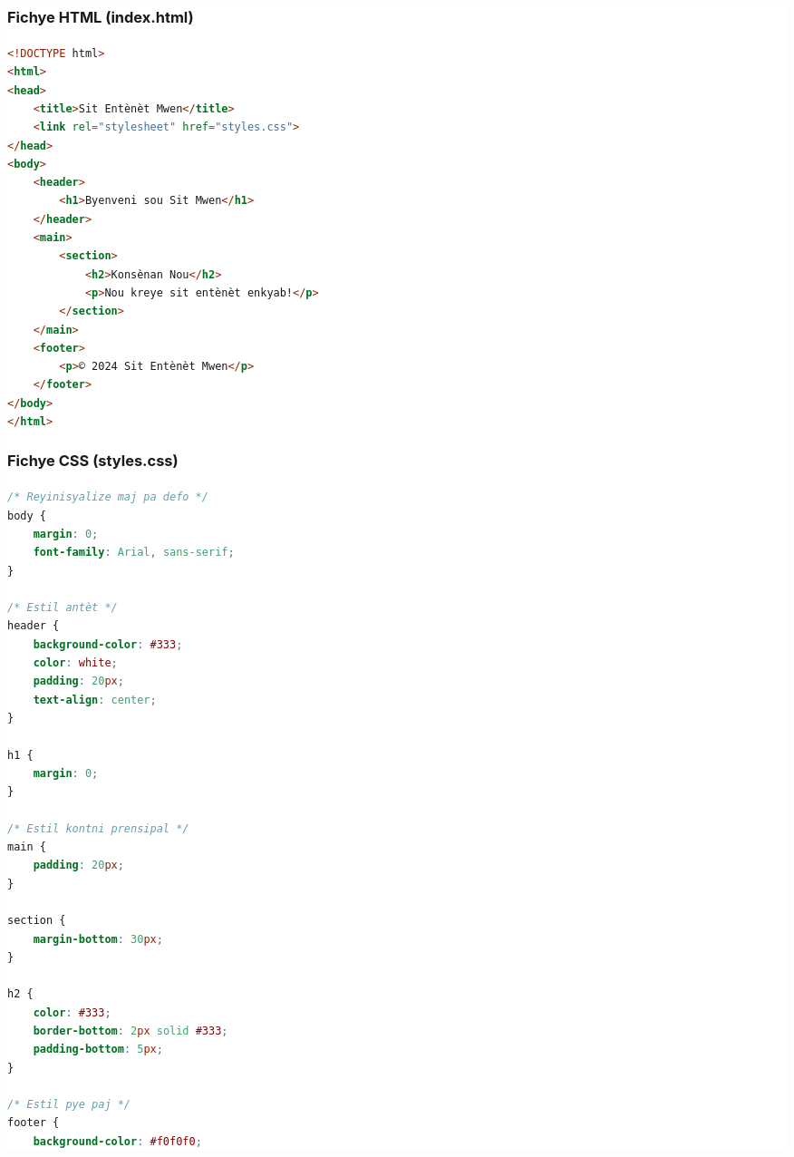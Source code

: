 ### Fichye HTML (index.html)
```html
<!DOCTYPE html>
<html>
<head>
    <title>Sit Entènèt Mwen</title>
    <link rel="stylesheet" href="styles.css">
</head>
<body>
    <header>
        <h1>Byenveni sou Sit Mwen</h1>
    </header>
    <main>
        <section>
            <h2>Konsènan Nou</h2>
            <p>Nou kreye sit entènèt enkyab!</p>
        </section>
    </main>
    <footer>
        <p>© 2024 Sit Entènèt Mwen</p>
    </footer>
</body>
</html>
```

### Fichye CSS (styles.css)
```css
/* Reyinisyalize maj pa defo */
body {
    margin: 0;
    font-family: Arial, sans-serif;
}

/* Estil antèt */
header {
    background-color: #333;
    color: white;
    padding: 20px;
    text-align: center;
}

h1 {
    margin: 0;
}

/* Estil kontni prensipal */
main {
    padding: 20px;
}

section {
    margin-bottom: 30px;
}

h2 {
    color: #333;
    border-bottom: 2px solid #333;
    padding-bottom: 5px;
}

/* Estil pye paj */
footer {
    background-color: #f0f0f0;
```